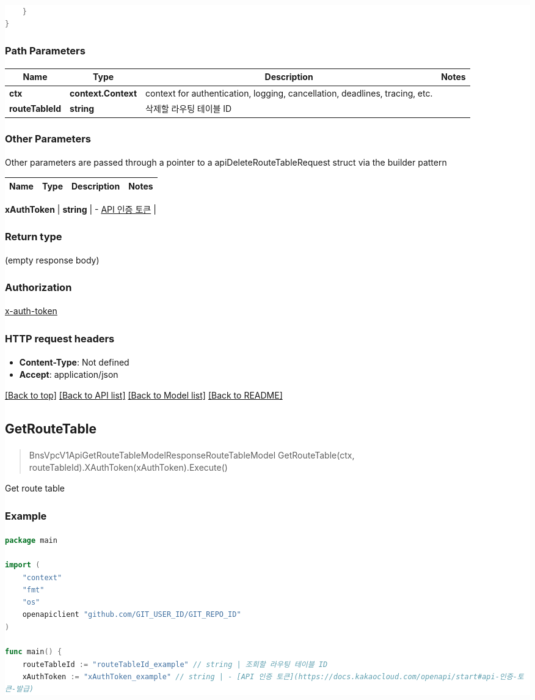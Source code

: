 ```go
	}
}
```

### Path Parameters


Name | Type | Description  | Notes
------------- | ------------- | ------------- | -------------
**ctx** | **context.Context** | context for authentication, logging, cancellation, deadlines, tracing, etc.
**routeTableId** | **string** | 삭제할 라우팅 테이블 ID | 

### Other Parameters

Other parameters are passed through a pointer to a apiDeleteRouteTableRequest struct via the builder pattern


Name | Type | Description  | Notes
------------- | ------------- | ------------- | -------------

 **xAuthToken** | **string** | - [API 인증 토큰](https://docs.kakaocloud.com/openapi/start#api-인증-토큰-발급) | 

### Return type

 (empty response body)

### Authorization

[x-auth-token](../README.md#x-auth-token)

### HTTP request headers

- **Content-Type**: Not defined
- **Accept**: application/json

[[Back to top]](#) [[Back to API list]](../README.md#documentation-for-api-endpoints)
[[Back to Model list]](../README.md#documentation-for-models)
[[Back to README]](../README.md)


## GetRouteTable

> BnsVpcV1ApiGetRouteTableModelResponseRouteTableModel GetRouteTable(ctx, routeTableId).XAuthToken(xAuthToken).Execute()

Get route table



### Example

```go
package main

import (
	"context"
	"fmt"
	"os"
	openapiclient "github.com/GIT_USER_ID/GIT_REPO_ID"
)

func main() {
	routeTableId := "routeTableId_example" // string | 조회할 라우팅 테이블 ID
	xAuthToken := "xAuthToken_example" // string | - [API 인증 토큰](https://docs.kakaocloud.com/openapi/start#api-인증-토큰-발급)
```